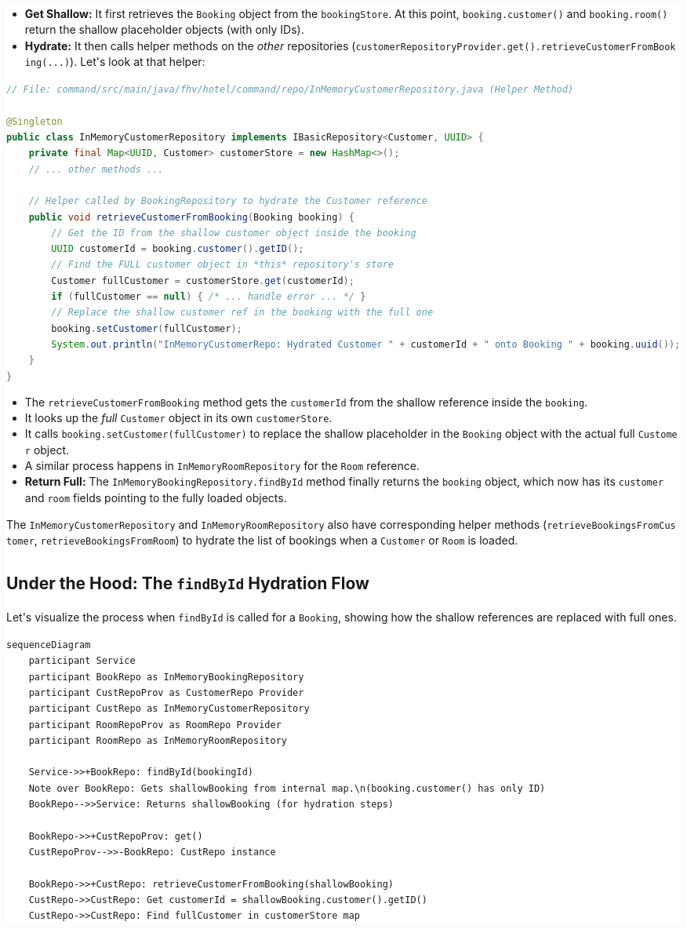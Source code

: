 *   **Get Shallow:** It first retrieves the `Booking` object from the `bookingStore`. At this point, `booking.customer()` and `booking.room()` return the shallow placeholder objects (with only IDs).
*   **Hydrate:** It then calls helper methods on the *other* repositories (`customerRepositoryProvider.get().retrieveCustomerFromBooking(...)`). Let's look at that helper:

```java
// File: command/src/main/java/fhv/hotel/command/repo/InMemoryCustomerRepository.java (Helper Method)

@Singleton
public class InMemoryCustomerRepository implements IBasicRepository<Customer, UUID> {
    private final Map<UUID, Customer> customerStore = new HashMap<>();
    // ... other methods ...

    // Helper called by BookingRepository to hydrate the Customer reference
    public void retrieveCustomerFromBooking(Booking booking) {
        // Get the ID from the shallow customer object inside the booking
        UUID customerId = booking.customer().getID(); 
        // Find the FULL customer object in *this* repository's store
        Customer fullCustomer = customerStore.get(customerId); 
        if (fullCustomer == null) { /* ... handle error ... */ }
        // Replace the shallow customer ref in the booking with the full one
        booking.setCustomer(fullCustomer); 
        System.out.println("InMemoryCustomerRepo: Hydrated Customer " + customerId + " onto Booking " + booking.uuid());
    }
}
```
*   The `retrieveCustomerFromBooking` method gets the `customerId` from the shallow reference inside the `booking`.
*   It looks up the *full* `Customer` object in its own `customerStore`.
*   It calls `booking.setCustomer(fullCustomer)` to replace the shallow placeholder in the `Booking` object with the actual full `Customer` object.
*   A similar process happens in `InMemoryRoomRepository` for the `Room` reference.
*   **Return Full:** The `InMemoryBookingRepository.findById` method finally returns the `booking` object, which now has its `customer` and `room` fields pointing to the fully loaded objects.

The `InMemoryCustomerRepository` and `InMemoryRoomRepository` also have corresponding helper methods (`retrieveBookingsFromCustomer`, `retrieveBookingsFromRoom`) to hydrate the list of bookings when a `Customer` or `Room` is loaded.

## Under the Hood: The `findById` Hydration Flow

Let's visualize the process when `findById` is called for a `Booking`, showing how the shallow references are replaced with full ones.

```mermaid
sequenceDiagram
    participant Service
    participant BookRepo as InMemoryBookingRepository
    participant CustRepoProv as CustomerRepo Provider
    participant CustRepo as InMemoryCustomerRepository
    participant RoomRepoProv as RoomRepo Provider
    participant RoomRepo as InMemoryRoomRepository

    Service->>+BookRepo: findById(bookingId)
    Note over BookRepo: Gets shallowBooking from internal map.\n(booking.customer() has only ID)
    BookRepo-->>Service: Returns shallowBooking (for hydration steps)

    BookRepo->>+CustRepoProv: get()
    CustRepoProv-->>-BookRepo: CustRepo instance

    BookRepo->>+CustRepo: retrieveCustomerFromBooking(shallowBooking)
    CustRepo->>CustRepo: Get customerId = shallowBooking.customer().getID()
    CustRepo->>CustRepo: Find fullCustomer in customerStore map
```